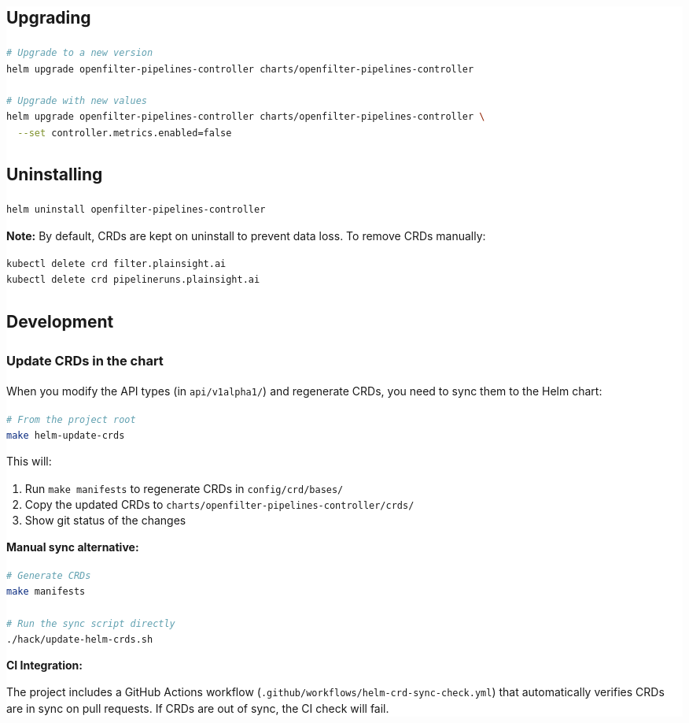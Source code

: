 ## Upgrading

```bash
# Upgrade to a new version
helm upgrade openfilter-pipelines-controller charts/openfilter-pipelines-controller

# Upgrade with new values
helm upgrade openfilter-pipelines-controller charts/openfilter-pipelines-controller \
  --set controller.metrics.enabled=false
```

## Uninstalling

```bash
helm uninstall openfilter-pipelines-controller
```

**Note:** By default, CRDs are kept on uninstall to prevent data loss. To remove CRDs manually:

```bash
kubectl delete crd filter.plainsight.ai
kubectl delete crd pipelineruns.plainsight.ai
```

## Development

### Update CRDs in the chart

When you modify the API types (in `api/v1alpha1/`) and regenerate CRDs, you need to sync them to the Helm chart:

```bash
# From the project root
make helm-update-crds
```

This will:
1. Run `make manifests` to regenerate CRDs in `config/crd/bases/`
2. Copy the updated CRDs to `charts/openfilter-pipelines-controller/crds/`
3. Show git status of the changes

**Manual sync alternative:**

```bash
# Generate CRDs
make manifests

# Run the sync script directly
./hack/update-helm-crds.sh
```

**CI Integration:**

The project includes a GitHub Actions workflow (`.github/workflows/helm-crd-sync-check.yml`) that automatically verifies CRDs are in sync on pull requests. If CRDs are out of sync, the CI check will fail.
